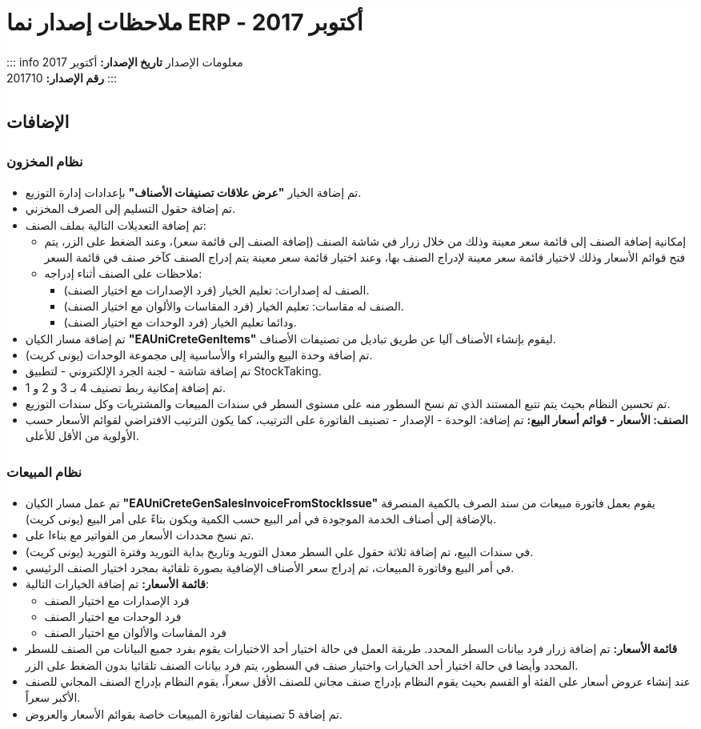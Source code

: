 <rtl>

# ملاحظات إصدار نما ERP - أكتوبر 2017

::: info معلومات الإصدار
**تاريخ الإصدار:** أكتوبر 2017  
**رقم الإصدار:** 201710
:::

## الإضافات

### نظام المخزون
- تم إضافة الخيار **"عرض علاقات تصنيفات الأصناف"** بإعدادات إدارة التوزيع.
- تم إضافة حقول التسليم إلى الصرف المخزني.
- تم إضافة التعديلات التالية بملف الصنف:
  - إمكانية إضافة الصنف إلى قائمة سعر معينة وذلك من خلال زرار في شاشة الصنف (إضافة الصنف إلى قائمة سعر)، وعند الضغط على الزر، يتم فتح قوائم الأسعار وذلك لاختيار قائمة سعر معينة لإدراج الصنف بها، وعند اختيار قائمة سعر معينة يتم إدراج الصنف كآخر صنف في قائمة السعر
  - ملاحظات على الصنف أثناء إدراجه:
    - الصنف له إصدارات: تعليم الخيار (فرد الإصدارات مع اختيار الصنف).
    - الصنف له مقاسات: تعليم الخيار (فرد المقاسات والألوان مع اختيار الصنف).
    - ودائما تعليم الخيار (فرد الوحدات مع اختيار الصنف).
- تم إضافة مسار الكيان **"EAUniCreteGenItems"** ليقوم بإنشاء الأصناف آليا عن طريق تباديل من تصنيفات الأصناف.
- تم إضافة وحدة البيع والشراء والأساسية إلى مجموعة الوحدات (يونى كريت).
- تم إضافة شاشة - لجنة الجرد الإلكتروني - لتطبيق StockTaking.
- تم إضافة إمكانية ربط تصنيف 4 بـ 3 و 2 و 1.
- تم تحسين النظام بحيث يتم تتبع المستند الذي تم نسخ السطور منه على مستوى السطر في سندات المبيعات والمشتريات وكل سندات التوزيع.
- **الصنف: الأسعار - قوائم أسعار البيع:** تم إضافة: الوحدة - الإصدار - تصنيف الفاتورة على الترتيب، كما يكون الترتيب الافتراضي لقوائم الأسعار حسب الأولوية من الأقل للأعلى.

### نظام المبيعات
- تم عمل مسار الكيان **"EAUniCreteGenSalesInvoiceFromStockIssue"** يقوم بعمل فاتورة مبيعات من سند الصرف بالكمية المنصرفة بالإضافة إلى أصناف الخدمة الموجودة في أمر البيع حسب الكمية ويكون بناءً على أمر البيع (يونى كريت).
- تم نسخ محددات الأسعار من الفواتير مع بناءا على.
- في سندات البيع، تم إضافة ثلاثة حقول علي السطر معدل التوريد وتاريخ بداية التوريد وفترة التوريد (يونى كريت).
- في أمر البيع وفاتورة المبيعات، تم إدراج سعر الأصناف الإضافية بصورة تلقائية بمجرد اختيار الصنف الرئيسي.
- **قائمة الأسعار:** تم إضافة الخيارات التالية:
  - فرد الإصدارات مع اختيار الصنف
  - فرد الوحدات مع اختيار الصنف
  - فرد المقاسات والألوان مع اختيار الصنف
- **قائمة الأسعار:** تم إضافة زرار فرد بيانات السطر المحدد. طريقة العمل في حالة اختيار أحد الاختيارات يقوم بفرد جميع البيانات من الصنف للسطر المحدد وأيضا في حالة اختيار أحد الخيارات واختيار صنف في السطور، يتم فرد بيانات الصنف تلقائيا بدون الضغط على الزر.
- عند إنشاء عروض أسعار على الفئة أو القسم بحيث يقوم النظام بإدراج صنف مجاني للصنف الأقل سعراً، يقوم النظام بإدراج الصنف المجاني للصنف الأكبر سعراً.
- تم إضافة 5 تصنيفات لفاتورة المبيعات خاصة بقوائم الأسعار والعروض.
